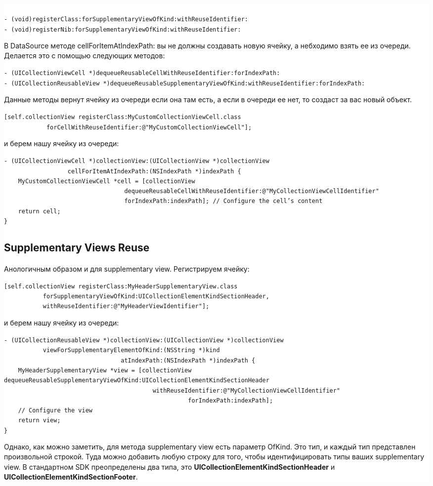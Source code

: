 ```objc

- (void)registerClass:forSupplementaryViewOfKind:withReuseIdentifier:
- (void)registerNib:forSupplementaryViewOfKind:withReuseIdentifier:
```

В DataSource методе cellForItemAtIndexPath: вы не должны создавать новую ячейку, а небходимо взять ее из очереди. Делается это с помощью следующих методов: 
```objc
- (UICollectionViewCell *)dequeueReusableCellWithReuseIdentifier:forIndexPath:
- (UICollectionReusableView *)dequeueReusableSupplementaryViewOfKind:withReuseIdentifier:forIndexPath:
```
Данные методы вернут ячейку из очереди если она там есть, а если в очереди ее нет, то создаст за вас новый объект. 

```objc
[self.collectionView registerClass:MyCustomCollectionViewCell.class
            forCellWithReuseIdentifier:@"MyCustomCollectionViewCell"];
```

и берем нашу ячейку из очереди:
```objc
- (UICollectionViewCell *)collectionView:(UICollectionView *)collectionView
                  cellForItemAtIndexPath:(NSIndexPath *)indexPath {
    MyCustomCollectionViewCell *cell = [collectionView
                                  dequeueReusableCellWithReuseIdentifier:@"MyCollectionViewCellIdentifier"
                                  forIndexPath:indexPath]; // Configure the cell’s content
    return cell;
}
```

## Supplementary Views Reuse
Анологичным образом и для supplementary view. Регистрируем ячейку:
 ```objc
[self.collectionView registerClass:MyHeaderSupplementaryView.class
            forSupplementaryViewOfKind:UICollectionElementKindSectionHeader,
            withReuseIdentifier:@"MyHeaderViewIdentifier"];
```

и берем нашу ячейку из очереди:
```
- (UICollectionReusableView *)collectionView:(UICollectionView *)collectionView
           viewForSupplementaryElementOfKind:(NSString *)kind
                                 atIndexPath:(NSIndexPath *)indexPath {
    MyHeaderSupplementaryView *view = [collectionView 
dequeueReusableSupplementaryViewOfKind:UICollectionElementKindSectionHeader
                                          withReuseIdentifier:@"MyCollectionViewCellIdentifier"
                                                    forIndexPath:indexPath];
    // Configure the view
    return view;
}
```
Однако, как можно заметить, для метода supplementary view есть параметр OfKind. Это тип, и каждый тип представлен произвольной строкой. Туда можно добавить любую строку для того, чтобы идентифицировать типы ваших supplementary view. В стандартном SDK преопределены два типа, это **UICollectionElementKindSectionHeader** и **UICollectionElementKindSectionFooter**.
